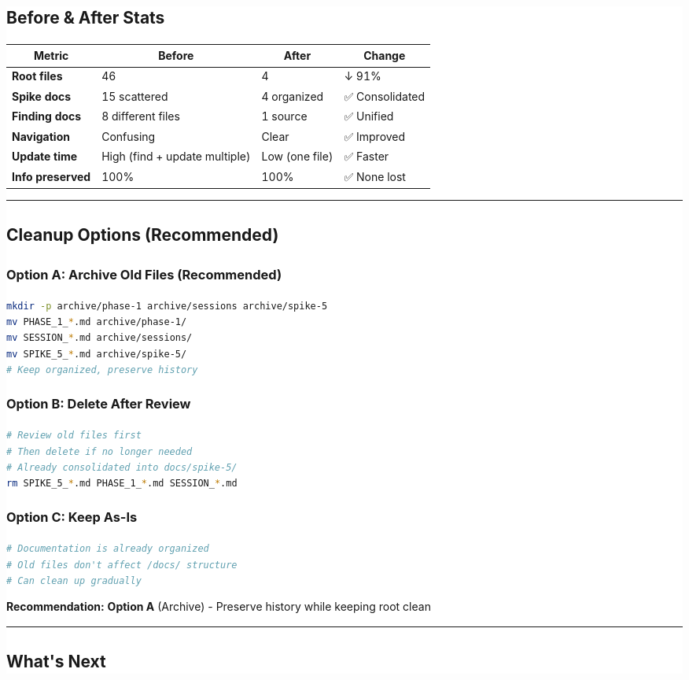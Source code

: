 
## Before & After Stats

| Metric             | Before                        | After          | Change          |
| ------------------ | ----------------------------- | -------------- | --------------- |
| **Root files**     | 46                            | 4              | ↓ 91%           |
| **Spike docs**     | 15 scattered                  | 4 organized    | ✅ Consolidated |
| **Finding docs**   | 8 different files             | 1 source       | ✅ Unified      |
| **Navigation**     | Confusing                     | Clear          | ✅ Improved     |
| **Update time**    | High (find + update multiple) | Low (one file) | ✅ Faster       |
| **Info preserved** | 100%                          | 100%           | ✅ None lost    |

---

## Cleanup Options (Recommended)

### Option A: Archive Old Files (Recommended)

```bash
mkdir -p archive/phase-1 archive/sessions archive/spike-5
mv PHASE_1_*.md archive/phase-1/
mv SESSION_*.md archive/sessions/
mv SPIKE_5_*.md archive/spike-5/
# Keep organized, preserve history
```

### Option B: Delete After Review

```bash
# Review old files first
# Then delete if no longer needed
# Already consolidated into docs/spike-5/
rm SPIKE_5_*.md PHASE_1_*.md SESSION_*.md
```

### Option C: Keep As-Is

```bash
# Documentation is already organized
# Old files don't affect /docs/ structure
# Can clean up gradually
```

**Recommendation:** **Option A** (Archive) - Preserve history while keeping root clean

---

## What's Next
